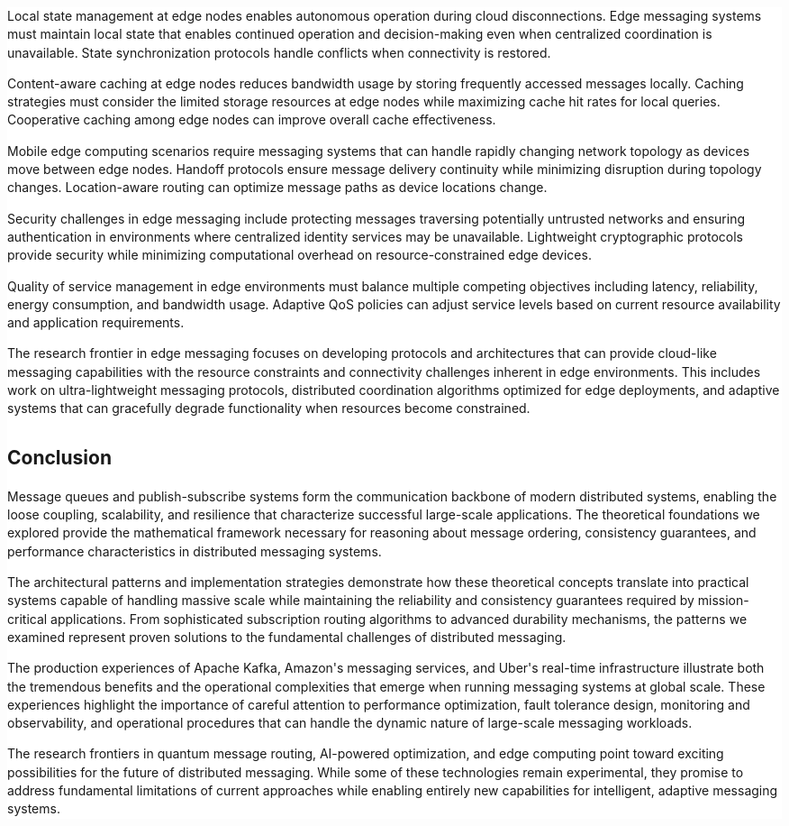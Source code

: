 Local state management at edge nodes enables autonomous operation during cloud disconnections. Edge messaging systems must maintain local state that enables continued operation and decision-making even when centralized coordination is unavailable. State synchronization protocols handle conflicts when connectivity is restored.

Content-aware caching at edge nodes reduces bandwidth usage by storing frequently accessed messages locally. Caching strategies must consider the limited storage resources at edge nodes while maximizing cache hit rates for local queries. Cooperative caching among edge nodes can improve overall cache effectiveness.

Mobile edge computing scenarios require messaging systems that can handle rapidly changing network topology as devices move between edge nodes. Handoff protocols ensure message delivery continuity while minimizing disruption during topology changes. Location-aware routing can optimize message paths as device locations change.

Security challenges in edge messaging include protecting messages traversing potentially untrusted networks and ensuring authentication in environments where centralized identity services may be unavailable. Lightweight cryptographic protocols provide security while minimizing computational overhead on resource-constrained edge devices.

Quality of service management in edge environments must balance multiple competing objectives including latency, reliability, energy consumption, and bandwidth usage. Adaptive QoS policies can adjust service levels based on current resource availability and application requirements.

The research frontier in edge messaging focuses on developing protocols and architectures that can provide cloud-like messaging capabilities with the resource constraints and connectivity challenges inherent in edge environments. This includes work on ultra-lightweight messaging protocols, distributed coordination algorithms optimized for edge deployments, and adaptive systems that can gracefully degrade functionality when resources become constrained.

## Conclusion

Message queues and publish-subscribe systems form the communication backbone of modern distributed systems, enabling the loose coupling, scalability, and resilience that characterize successful large-scale applications. The theoretical foundations we explored provide the mathematical framework necessary for reasoning about message ordering, consistency guarantees, and performance characteristics in distributed messaging systems.

The architectural patterns and implementation strategies demonstrate how these theoretical concepts translate into practical systems capable of handling massive scale while maintaining the reliability and consistency guarantees required by mission-critical applications. From sophisticated subscription routing algorithms to advanced durability mechanisms, the patterns we examined represent proven solutions to the fundamental challenges of distributed messaging.

The production experiences of Apache Kafka, Amazon's messaging services, and Uber's real-time infrastructure illustrate both the tremendous benefits and the operational complexities that emerge when running messaging systems at global scale. These experiences highlight the importance of careful attention to performance optimization, fault tolerance design, monitoring and observability, and operational procedures that can handle the dynamic nature of large-scale messaging workloads.

The research frontiers in quantum message routing, AI-powered optimization, and edge computing point toward exciting possibilities for the future of distributed messaging. While some of these technologies remain experimental, they promise to address fundamental limitations of current approaches while enabling entirely new capabilities for intelligent, adaptive messaging systems.
